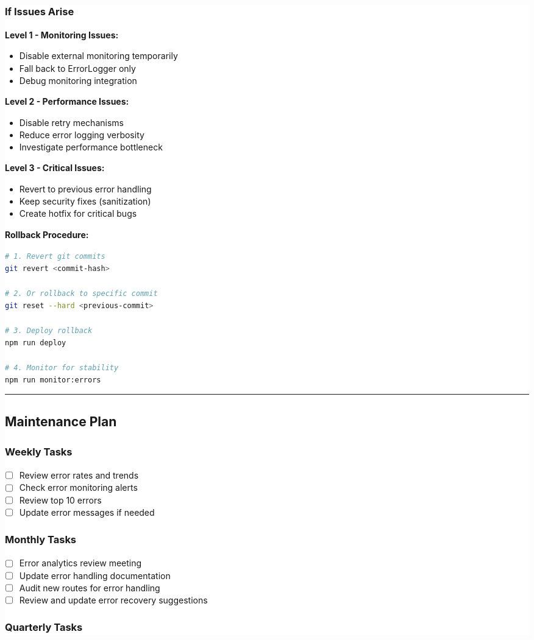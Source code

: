 ### If Issues Arise

**Level 1 - Monitoring Issues:**

- Disable external monitoring temporarily
- Fall back to ErrorLogger only
- Debug monitoring integration

**Level 2 - Performance Issues:**

- Disable retry mechanisms
- Reduce error logging verbosity
- Investigate performance bottleneck

**Level 3 - Critical Issues:**

- Revert to previous error handling
- Keep security fixes (sanitization)
- Create hotfix for critical bugs

**Rollback Procedure:**

```bash
# 1. Revert git commits
git revert <commit-hash>

# 2. Or rollback to specific commit
git reset --hard <previous-commit>

# 3. Deploy rollback
npm run deploy

# 4. Monitor for stability
npm run monitor:errors
```

---

## Maintenance Plan

### Weekly Tasks

- [ ] Review error rates and trends
- [ ] Check error monitoring alerts
- [ ] Review top 10 errors
- [ ] Update error messages if needed

### Monthly Tasks

- [ ] Error analytics review meeting
- [ ] Update error handling documentation
- [ ] Audit new routes for error handling
- [ ] Review and update error recovery suggestions

### Quarterly Tasks
